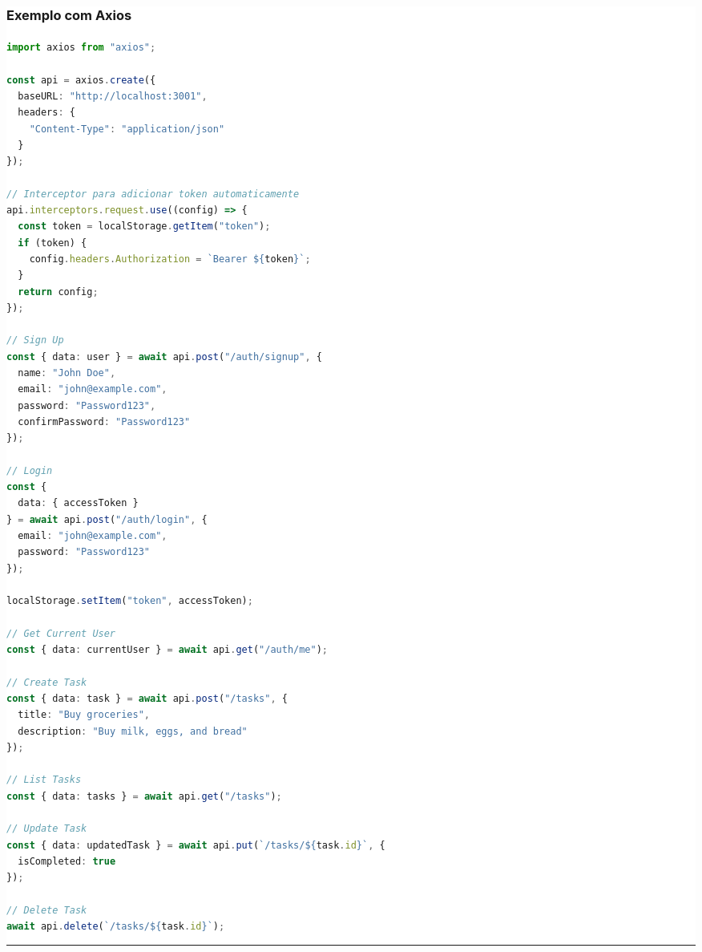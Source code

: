 
### Exemplo com Axios

```typescript
import axios from "axios";

const api = axios.create({
  baseURL: "http://localhost:3001",
  headers: {
    "Content-Type": "application/json"
  }
});

// Interceptor para adicionar token automaticamente
api.interceptors.request.use((config) => {
  const token = localStorage.getItem("token");
  if (token) {
    config.headers.Authorization = `Bearer ${token}`;
  }
  return config;
});

// Sign Up
const { data: user } = await api.post("/auth/signup", {
  name: "John Doe",
  email: "john@example.com",
  password: "Password123",
  confirmPassword: "Password123"
});

// Login
const {
  data: { accessToken }
} = await api.post("/auth/login", {
  email: "john@example.com",
  password: "Password123"
});

localStorage.setItem("token", accessToken);

// Get Current User
const { data: currentUser } = await api.get("/auth/me");

// Create Task
const { data: task } = await api.post("/tasks", {
  title: "Buy groceries",
  description: "Buy milk, eggs, and bread"
});

// List Tasks
const { data: tasks } = await api.get("/tasks");

// Update Task
const { data: updatedTask } = await api.put(`/tasks/${task.id}`, {
  isCompleted: true
});

// Delete Task
await api.delete(`/tasks/${task.id}`);
```

---
